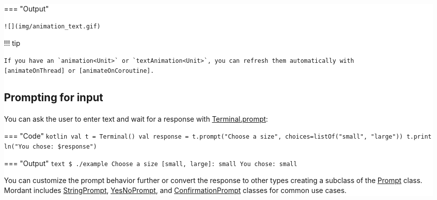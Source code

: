 === "Output"

    ![](img/animation_text.gif)

!!! tip

    If you have an `animation<Unit>` or `textAnimation<Unit>`, you can refresh them automatically with
    [animateOnThread] or [animateOnCoroutine].

## Prompting for input

You can ask the user to enter text and wait for a response with [Terminal.prompt]:

=== "Code"
    ```kotlin
    val t = Terminal()
    val response = t.prompt("Choose a size", choices=listOf("small", "large"))
    t.println("You chose: $response")
    ```

=== "Output"
    ```text
    $ ./example
    Choose a size [small, large]: small
    You chose: small
    ```

You can customize the prompt behavior further or convert the response to other types
creating a subclass of the [Prompt] class. Mordant includes [StringPrompt], [YesNoPrompt], and
[ConfirmationPrompt] classes for common use cases.


[ConfirmationPrompt]:       api/mordant/com.github.ajalt.mordant.terminal/-confirmation-prompt/index.html
[OverflowWrap]:             api/mordant/com.github.ajalt.mordant.rendering/-overflow-wrap/index.html
[Prompt]:                   api/mordant/com.github.ajalt.mordant.terminal/-prompt/index.html
[README]:                   https://github.com/ajalt/mordant
[StringPrompt]:             api/mordant/com.github.ajalt.mordant.terminal/-string-prompt/index.html
[Terminal.animation]:       api/mordant/com.github.ajalt.mordant.animation/animation.html
[Terminal.prompt]:          api/mordant/com.github.ajalt.mordant.terminal/-terminal/prompt.html
[Terminal.textAnimation]:   api/mordant/com.github.ajalt.mordant.animation/text-animation.html
[Terminal]:                 api/mordant/com.github.ajalt.mordant.terminal/-terminal/index.html
[TextAlign]:                api/mordant/com.github.ajalt.mordant.rendering/-text-align/index.html
[TextColors]:               api/mordant/com.github.ajalt.mordant.rendering/-text-colors/index.html
[TextStyles]:               api/mordant/com.github.ajalt.mordant.rendering/-text-styles/index.html
[Text]:                     api/mordant/com.github.ajalt.mordant.widgets/-text/index.html
[Whitespace]:               api/mordant/com.github.ajalt.mordant.rendering/-whitespace/index.html
[YesNoPrompt]:              api/mordant/com.github.ajalt.mordant.terminal/-yes-no-prompt/index.html
[animateOnCoroutine]:       api/extensions/mordant-coroutines/com.github.ajalt.mordant.animation.coroutines/animate-in-coroutine.html
[animateOnThread]:          api/mordant/com.github.ajalt.mordant.animation.progress/animate-on-thread.html
[color.bg]:                 api/mordant/com.github.ajalt.mordant.rendering/-text-style/bg.html
[color.on]:                 api/mordant/com.github.ajalt.mordant.rendering/-text-style/on.html
[cursor]:                   api/mordant/com.github.ajalt.mordant.terminal/-terminal/cursor.html
[grid]:                     api/mordant/com.github.ajalt.mordant.table/grid.html
[horizontalLayout]:         api/mordant/com.github.ajalt.mordant.table/horizontal-layout.html
[println]:                  api/mordant/com.github.ajalt.mordant.terminal/-terminal/println.html
[progress.advance]:         api/mordant/com.github.ajalt.mordant.animation/-progress-animation/advance.html
[progress.build]:           api/mordant/com.github.ajalt.mordant.widgets/-progress-layout/build.html
[progress.start]:           api/mordant/com.github.ajalt.mordant.animation/-progress-animation/start.html
[progress.update]:          api/mordant/com.github.ajalt.mordant.animation/-progress-animation/update.html
[progressAnimation]:        api/mordant/com.github.ajalt.mordant.animation/progress-animation.html
[table]:                    api/mordant/com.github.ajalt.mordant.table/table.html
[verticalLayout]:           api/mordant/com.github.ajalt.mordant.table/vertical-layout.html
